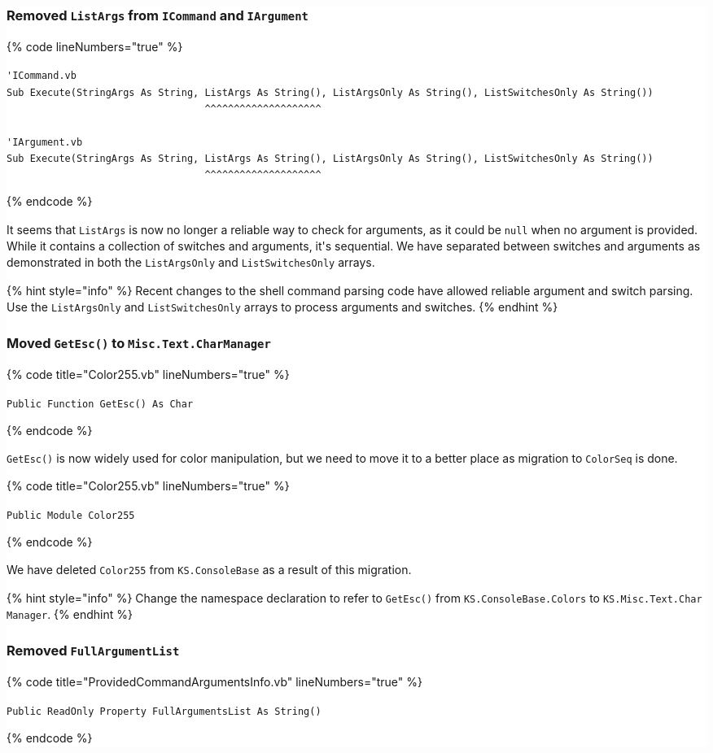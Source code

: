 ### **Removed `ListArgs` from `ICommand` and `IArgument`**

{% code lineNumbers="true" %}
```visual-basic
'ICommand.vb
Sub Execute(StringArgs As String, ListArgs As String(), ListArgsOnly As String(), ListSwitchesOnly As String())
                                  ^^^^^^^^^^^^^^^^^^^^

'IArgument.vb
Sub Execute(StringArgs As String, ListArgs As String(), ListArgsOnly As String(), ListSwitchesOnly As String())
                                  ^^^^^^^^^^^^^^^^^^^^
```
{% endcode %}

It seems that `ListArgs` is now no longer a reliable way to check for arguments, as it could be `null` when no argument is provided. While it contains a collection of switches and arguments, it's sequential. We have separated between switches and arguments as demonstrated in both the `ListArgsOnly` and `ListSwitchesOnly` arrays.

{% hint style="info" %}
Recent changes to the shell command parsing code have allowed reliable argument and switch parsing. Use the `ListArgsOnly` and `ListSwitchesOnly` arrays to process arguments and switches.
{% endhint %}

### **Moved `GetEsc()` to `Misc.Text.CharManager`**

{% code title="Color255.vb" lineNumbers="true" %}
```visual-basic
Public Function GetEsc() As Char
```
{% endcode %}

`GetEsc()` is now widely used for color manipulation, but we need to move it to a better place as migration to `ColorSeq` is done.

{% code title="Color255.vb" lineNumbers="true" %}
```visual-basic
Public Module Color255
```
{% endcode %}

We have deleted `Color255` from `KS.ConsoleBase` as a result of this migration.

{% hint style="info" %}
Change the namespace declaration to refer to `GetEsc()` from `KS.ConsoleBase.Colors` to `KS.Misc.Text.CharManager`.
{% endhint %}

### **Removed `FullArgumentList`**

{% code title="ProvidedCommandArgumentsInfo.vb" lineNumbers="true" %}
```visual-basic
Public ReadOnly Property FullArgumentsList As String()
```
{% endcode %}
